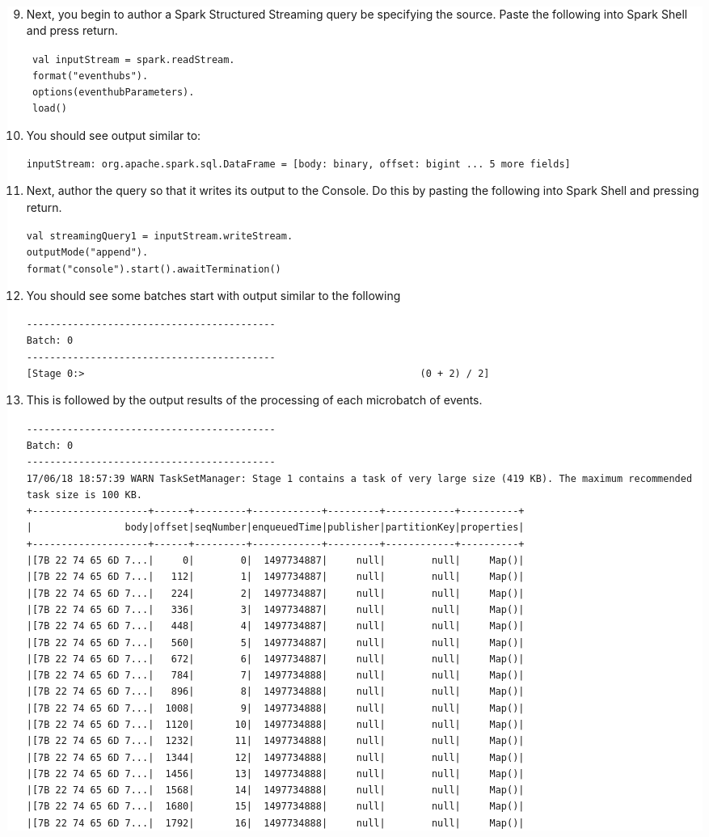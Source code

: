 9. Next, you begin to author a Spark Structured Streaming query be specifying the source. Paste the following into Spark Shell and press return.

        val inputStream = spark.readStream.
        format("eventhubs").
        options(eventhubParameters).
        load()

10. You should see output similar to:

        inputStream: org.apache.spark.sql.DataFrame = [body: binary, offset: bigint ... 5 more fields]

11. Next, author the query so that it writes its output to the Console. Do this by pasting the following into Spark Shell and pressing return.

        val streamingQuery1 = inputStream.writeStream.
        outputMode("append").
        format("console").start().awaitTermination()

12. You should see some batches start with output similar to the following

        -------------------------------------------
        Batch: 0
        -------------------------------------------
        [Stage 0:>                                                          (0 + 2) / 2]

13. This is followed by the output results of the processing of each microbatch of events. 

        -------------------------------------------
        Batch: 0
        -------------------------------------------
        17/06/18 18:57:39 WARN TaskSetManager: Stage 1 contains a task of very large size (419 KB). The maximum recommended task size is 100 KB.
        +--------------------+------+---------+------------+---------+------------+----------+
        |                body|offset|seqNumber|enqueuedTime|publisher|partitionKey|properties|
        +--------------------+------+---------+------------+---------+------------+----------+
        |[7B 22 74 65 6D 7...|     0|        0|  1497734887|     null|        null|     Map()|
        |[7B 22 74 65 6D 7...|   112|        1|  1497734887|     null|        null|     Map()|
        |[7B 22 74 65 6D 7...|   224|        2|  1497734887|     null|        null|     Map()|
        |[7B 22 74 65 6D 7...|   336|        3|  1497734887|     null|        null|     Map()|
        |[7B 22 74 65 6D 7...|   448|        4|  1497734887|     null|        null|     Map()|
        |[7B 22 74 65 6D 7...|   560|        5|  1497734887|     null|        null|     Map()|
        |[7B 22 74 65 6D 7...|   672|        6|  1497734887|     null|        null|     Map()|
        |[7B 22 74 65 6D 7...|   784|        7|  1497734888|     null|        null|     Map()|
        |[7B 22 74 65 6D 7...|   896|        8|  1497734888|     null|        null|     Map()|
        |[7B 22 74 65 6D 7...|  1008|        9|  1497734888|     null|        null|     Map()|
        |[7B 22 74 65 6D 7...|  1120|       10|  1497734888|     null|        null|     Map()|
        |[7B 22 74 65 6D 7...|  1232|       11|  1497734888|     null|        null|     Map()|
        |[7B 22 74 65 6D 7...|  1344|       12|  1497734888|     null|        null|     Map()|
        |[7B 22 74 65 6D 7...|  1456|       13|  1497734888|     null|        null|     Map()|
        |[7B 22 74 65 6D 7...|  1568|       14|  1497734888|     null|        null|     Map()|
        |[7B 22 74 65 6D 7...|  1680|       15|  1497734888|     null|        null|     Map()|
        |[7B 22 74 65 6D 7...|  1792|       16|  1497734888|     null|        null|     Map()|
